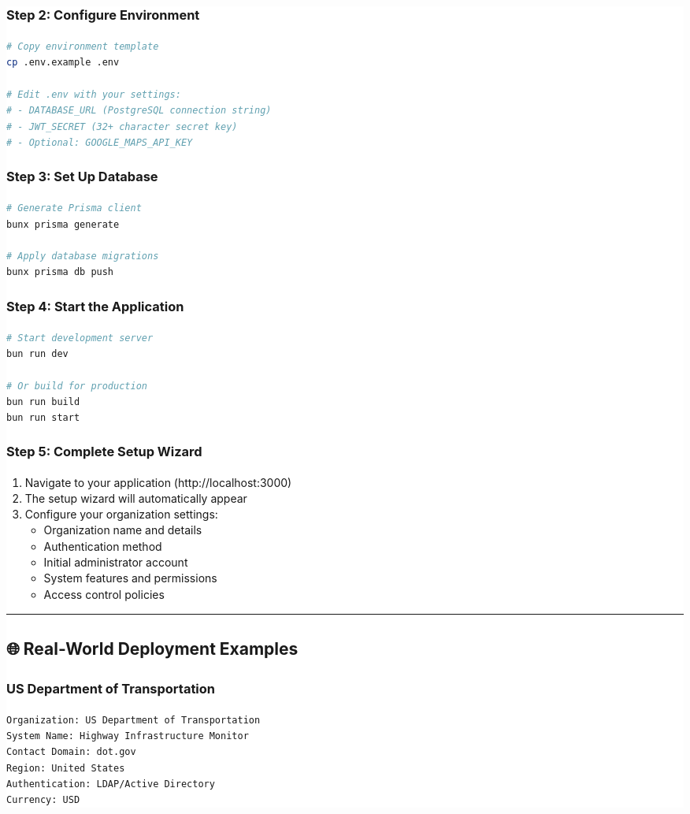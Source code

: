 ### **Step 2: Configure Environment**
```bash
# Copy environment template
cp .env.example .env

# Edit .env with your settings:
# - DATABASE_URL (PostgreSQL connection string)
# - JWT_SECRET (32+ character secret key)
# - Optional: GOOGLE_MAPS_API_KEY
```

### **Step 3: Set Up Database**
```bash
# Generate Prisma client
bunx prisma generate

# Apply database migrations
bunx prisma db push
```

### **Step 4: Start the Application**
```bash
# Start development server
bun run dev

# Or build for production
bun run build
bun run start
```

### **Step 5: Complete Setup Wizard**
1. Navigate to your application (http://localhost:3000)
2. The setup wizard will automatically appear
3. Configure your organization settings:
   - Organization name and details
   - Authentication method
   - Initial administrator account
   - System features and permissions
   - Access control policies

---

## 🌐 Real-World Deployment Examples

### **US Department of Transportation**
```
Organization: US Department of Transportation
System Name: Highway Infrastructure Monitor
Contact Domain: dot.gov
Region: United States
Authentication: LDAP/Active Directory
Currency: USD
```
